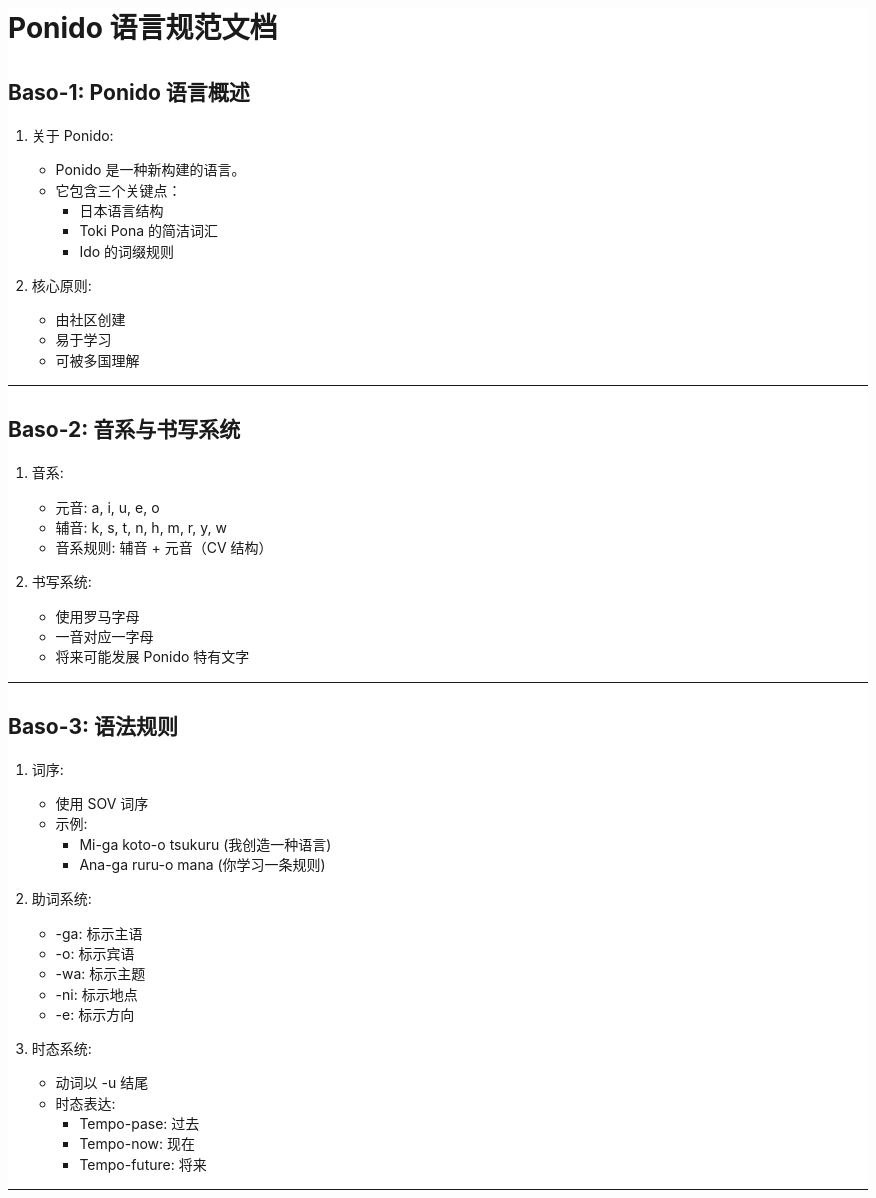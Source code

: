 # Ponido 语言规范文档

## Baso-1: Ponido 语言概述

1. 关于 Ponido:
   * Ponido 是一种新构建的语言。
   * 它包含三个关键点：
     - 日本语言结构
     - Toki Pona 的简洁词汇
     - Ido 的词缀规则

2. 核心原则:
   * 由社区创建
   * 易于学习
   * 可被多国理解

---

## Baso-2: 音系与书写系统

1. 音系:
   * 元音: a, i, u, e, o
   * 辅音: k, s, t, n, h, m, r, y, w
   * 音系规则: 辅音 + 元音（CV 结构）

2. 书写系统:
   * 使用罗马字母
   * 一音对应一字母
   * 将来可能发展 Ponido 特有文字

---

## Baso-3: 语法规则

1. 词序:
   * 使用 SOV 词序
   * 示例:
     - Mi-ga koto-o tsukuru (我创造一种语言)
     - Ana-ga ruru-o mana (你学习一条规则)

2. 助词系统:
   * -ga: 标示主语
   * -o: 标示宾语
   * -wa: 标示主题
   * -ni: 标示地点
   * -e: 标示方向

3. 时态系统:
   * 动词以 -u 结尾
   * 时态表达:
     - Tempo-pase: 过去
     - Tempo-now: 现在
     - Tempo-future: 将来

---